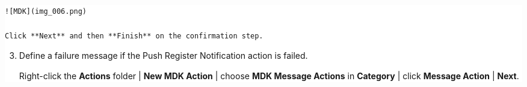     ![MDK](img_006.png)

    Click **Next** and then **Finish** on the confirmation step.


3. Define a failure message if the Push Register Notification action is failed.

    Right-click the **Actions** folder | **New MDK Action** | choose **MDK Message Actions** in **Category** | click **Message Action** | **Next**.
